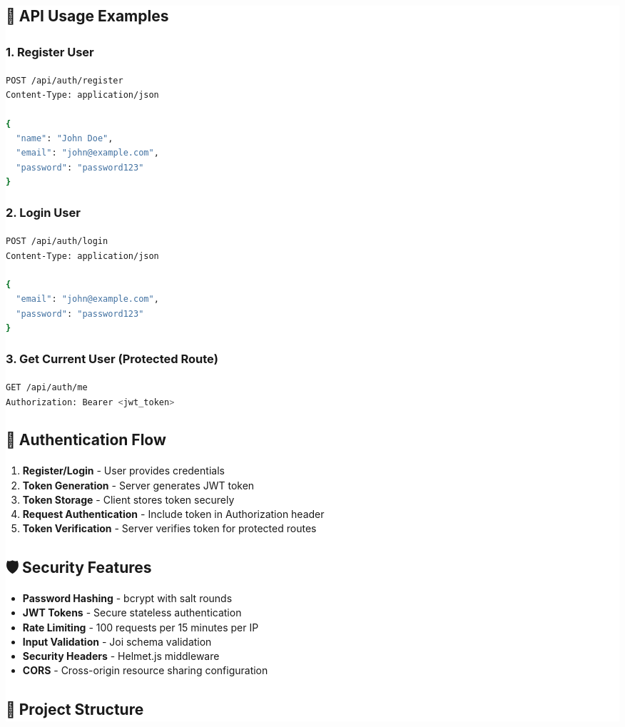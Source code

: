 ## 🔧 API Usage Examples

### 1. Register User
```bash
POST /api/auth/register
Content-Type: application/json

{
  "name": "John Doe",
  "email": "john@example.com",
  "password": "password123"
}
```

### 2. Login User
```bash
POST /api/auth/login
Content-Type: application/json

{
  "email": "john@example.com",
  "password": "password123"
}
```

### 3. Get Current User (Protected Route)
```bash
GET /api/auth/me
Authorization: Bearer <jwt_token>
```

## 🔐 Authentication Flow

1. **Register/Login** - User provides credentials
2. **Token Generation** - Server generates JWT token
3. **Token Storage** - Client stores token securely
4. **Request Authentication** - Include token in Authorization header
5. **Token Verification** - Server verifies token for protected routes

## 🛡️ Security Features

- **Password Hashing** - bcrypt with salt rounds
- **JWT Tokens** - Secure stateless authentication
- **Rate Limiting** - 100 requests per 15 minutes per IP
- **Input Validation** - Joi schema validation
- **Security Headers** - Helmet.js middleware
- **CORS** - Cross-origin resource sharing configuration

## 📁 Project Structure
